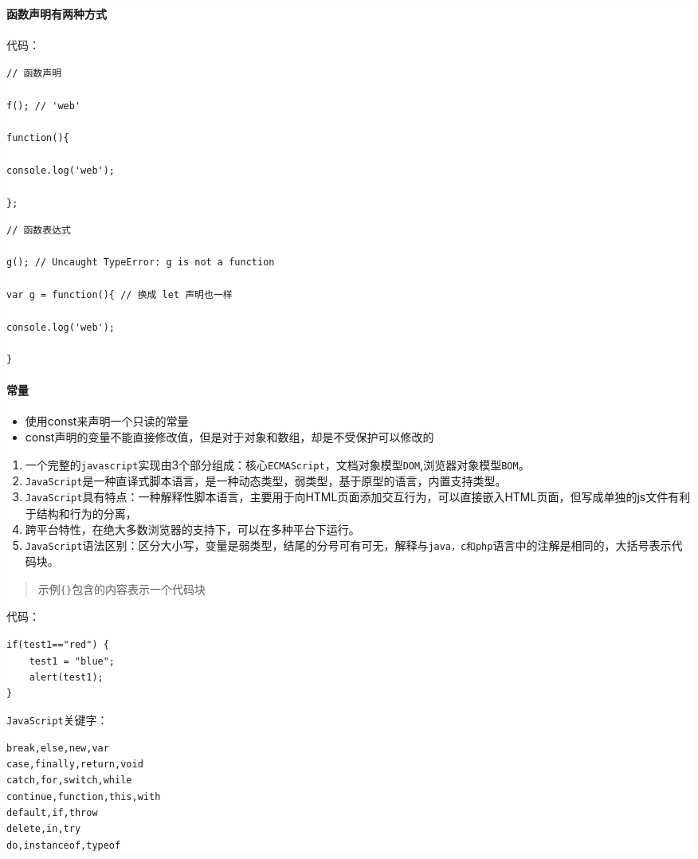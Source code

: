 #### 函数声明有两种方式

代码：

```
// 函数声明

f(); // 'web'

function(){

console.log('web');

};
```

```
// 函数表达式

g(); // Uncaught TypeError: g is not a function

var g = function(){ // 换成 let 声明也一样

console.log('web');

}
```

#### 常量

- 使用const来声明一个只读的常量
- const声明的变量不能直接修改值，但是对于对象和数组，却是不受保护可以修改的

1. 一个完整的`javascript`实现由3个部分组成：核心`ECMAScript`，文档对象模型`DOM`,浏览器对象模型`BOM`。
2. `JavaScript`是一种直译式脚本语言，是一种动态类型，弱类型，基于原型的语言，内置支持类型。
3. `JavaScript`具有特点：一种解释性脚本语言，主要用于向HTML页面添加交互行为，可以直接嵌入HTML页面，但写成单独的js文件有利于结构和行为的分离，
4. 跨平台特性，在绝大多数浏览器的支持下，可以在多种平台下运行。
5. `JavaScript`语法区别：区分大小写，变量是弱类型，结尾的分号可有可无，解释与`java，c和php`语言中的注解是相同的，大括号表示代码块。

> 示例`{}`包含的内容表示一个代码块

代码：

```
if(test1=="red") {
    test1 = "blue";
    alert(test1);
}
```

`JavaScript`关键字：

```
break,else,new,var
case,finally,return,void
catch,for,switch,while
continue,function,this,with
default,if,throw
delete,in,try
do,instanceof,typeof
```
